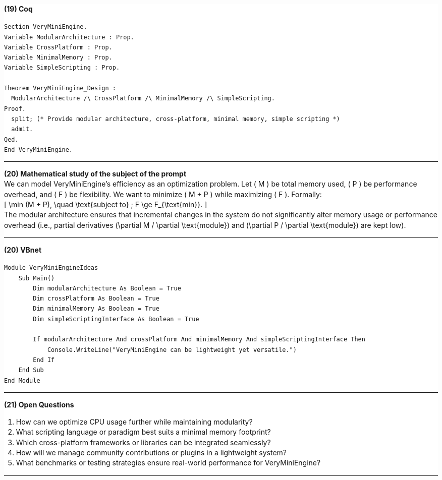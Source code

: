 
**(19) Coq**  
```coq
Section VeryMiniEngine.
Variable ModularArchitecture : Prop.
Variable CrossPlatform : Prop.
Variable MinimalMemory : Prop.
Variable SimpleScripting : Prop.

Theorem VeryMiniEngine_Design :
  ModularArchitecture /\ CrossPlatform /\ MinimalMemory /\ SimpleScripting.
Proof.
  split; (* Provide modular architecture, cross-platform, minimal memory, simple scripting *)
  admit.
Qed.
End VeryMiniEngine.
```

---

**(20) Mathematical study of the subject of the prompt**  
We can model VeryMiniEngine’s efficiency as an optimization problem. Let \( M \) be total memory used, \( P \) be performance overhead, and \( F \) be flexibility. We want to minimize \( M + P \) while maximizing \( F \). Formally:  
\[
\min (M + P), \quad \text{subject to} \; F \ge F_{\text{min}}.
\]  
The modular architecture ensures that incremental changes in the system do not significantly alter memory usage or performance overhead (i.e., partial derivatives \(\partial M / \partial \text{module}\) and \(\partial P / \partial \text{module}\) are kept low).

---

**(20) VBnet**  
```vbnet
Module VeryMiniEngineIdeas
    Sub Main()
        Dim modularArchitecture As Boolean = True
        Dim crossPlatform As Boolean = True
        Dim minimalMemory As Boolean = True
        Dim simpleScriptingInterface As Boolean = True
        
        If modularArchitecture And crossPlatform And minimalMemory And simpleScriptingInterface Then
            Console.WriteLine("VeryMiniEngine can be lightweight yet versatile.")
        End If
    End Sub
End Module
```

---

**(21) Open Questions**  
1. How can we optimize CPU usage further while maintaining modularity?  
2. What scripting language or paradigm best suits a minimal memory footprint?  
3. Which cross-platform frameworks or libraries can be integrated seamlessly?  
4. How will we manage community contributions or plugins in a lightweight system?  
5. What benchmarks or testing strategies ensure real-world performance for VeryMiniEngine?

---